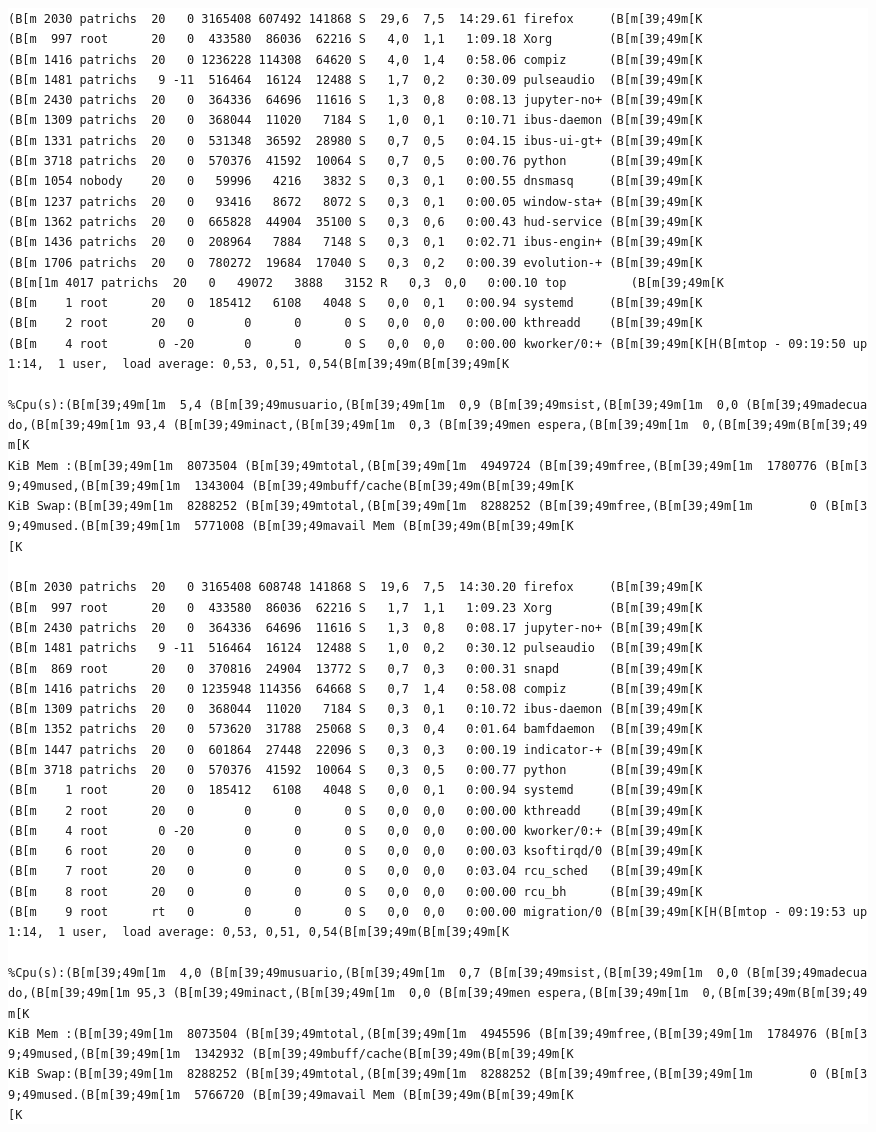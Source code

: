     (B[m 2030 patrichs  20   0 3165408 607492 141868 S  29,6  7,5  14:29.61 firefox     (B[m[39;49m[K
    (B[m  997 root      20   0  433580  86036  62216 S   4,0  1,1   1:09.18 Xorg        (B[m[39;49m[K
    (B[m 1416 patrichs  20   0 1236228 114308  64620 S   4,0  1,4   0:58.06 compiz      (B[m[39;49m[K
    (B[m 1481 patrichs   9 -11  516464  16124  12488 S   1,7  0,2   0:30.09 pulseaudio  (B[m[39;49m[K
    (B[m 2430 patrichs  20   0  364336  64696  11616 S   1,3  0,8   0:08.13 jupyter-no+ (B[m[39;49m[K
    (B[m 1309 patrichs  20   0  368044  11020   7184 S   1,0  0,1   0:10.71 ibus-daemon (B[m[39;49m[K
    (B[m 1331 patrichs  20   0  531348  36592  28980 S   0,7  0,5   0:04.15 ibus-ui-gt+ (B[m[39;49m[K
    (B[m 3718 patrichs  20   0  570376  41592  10064 S   0,7  0,5   0:00.76 python      (B[m[39;49m[K
    (B[m 1054 nobody    20   0   59996   4216   3832 S   0,3  0,1   0:00.55 dnsmasq     (B[m[39;49m[K
    (B[m 1237 patrichs  20   0   93416   8672   8072 S   0,3  0,1   0:00.05 window-sta+ (B[m[39;49m[K
    (B[m 1362 patrichs  20   0  665828  44904  35100 S   0,3  0,6   0:00.43 hud-service (B[m[39;49m[K
    (B[m 1436 patrichs  20   0  208964   7884   7148 S   0,3  0,1   0:02.71 ibus-engin+ (B[m[39;49m[K
    (B[m 1706 patrichs  20   0  780272  19684  17040 S   0,3  0,2   0:00.39 evolution-+ (B[m[39;49m[K
    (B[m[1m 4017 patrichs  20   0   49072   3888   3152 R   0,3  0,0   0:00.10 top         (B[m[39;49m[K
    (B[m    1 root      20   0  185412   6108   4048 S   0,0  0,1   0:00.94 systemd     (B[m[39;49m[K
    (B[m    2 root      20   0       0      0      0 S   0,0  0,0   0:00.00 kthreadd    (B[m[39;49m[K
    (B[m    4 root       0 -20       0      0      0 S   0,0  0,0   0:00.00 kworker/0:+ (B[m[39;49m[K[H(B[mtop - 09:19:50 up  1:14,  1 user,  load average: 0,53, 0,51, 0,54(B[m[39;49m(B[m[39;49m[K
    
    %Cpu(s):(B[m[39;49m[1m  5,4 (B[m[39;49musuario,(B[m[39;49m[1m  0,9 (B[m[39;49msist,(B[m[39;49m[1m  0,0 (B[m[39;49madecuado,(B[m[39;49m[1m 93,4 (B[m[39;49minact,(B[m[39;49m[1m  0,3 (B[m[39;49men espera,(B[m[39;49m[1m  0,(B[m[39;49m(B[m[39;49m[K
    KiB Mem :(B[m[39;49m[1m  8073504 (B[m[39;49mtotal,(B[m[39;49m[1m  4949724 (B[m[39;49mfree,(B[m[39;49m[1m  1780776 (B[m[39;49mused,(B[m[39;49m[1m  1343004 (B[m[39;49mbuff/cache(B[m[39;49m(B[m[39;49m[K
    KiB Swap:(B[m[39;49m[1m  8288252 (B[m[39;49mtotal,(B[m[39;49m[1m  8288252 (B[m[39;49mfree,(B[m[39;49m[1m        0 (B[m[39;49mused.(B[m[39;49m[1m  5771008 (B[m[39;49mavail Mem (B[m[39;49m(B[m[39;49m[K
    [K
    
    (B[m 2030 patrichs  20   0 3165408 608748 141868 S  19,6  7,5  14:30.20 firefox     (B[m[39;49m[K
    (B[m  997 root      20   0  433580  86036  62216 S   1,7  1,1   1:09.23 Xorg        (B[m[39;49m[K
    (B[m 2430 patrichs  20   0  364336  64696  11616 S   1,3  0,8   0:08.17 jupyter-no+ (B[m[39;49m[K
    (B[m 1481 patrichs   9 -11  516464  16124  12488 S   1,0  0,2   0:30.12 pulseaudio  (B[m[39;49m[K
    (B[m  869 root      20   0  370816  24904  13772 S   0,7  0,3   0:00.31 snapd       (B[m[39;49m[K
    (B[m 1416 patrichs  20   0 1235948 114356  64668 S   0,7  1,4   0:58.08 compiz      (B[m[39;49m[K
    (B[m 1309 patrichs  20   0  368044  11020   7184 S   0,3  0,1   0:10.72 ibus-daemon (B[m[39;49m[K
    (B[m 1352 patrichs  20   0  573620  31788  25068 S   0,3  0,4   0:01.64 bamfdaemon  (B[m[39;49m[K
    (B[m 1447 patrichs  20   0  601864  27448  22096 S   0,3  0,3   0:00.19 indicator-+ (B[m[39;49m[K
    (B[m 3718 patrichs  20   0  570376  41592  10064 S   0,3  0,5   0:00.77 python      (B[m[39;49m[K
    (B[m    1 root      20   0  185412   6108   4048 S   0,0  0,1   0:00.94 systemd     (B[m[39;49m[K
    (B[m    2 root      20   0       0      0      0 S   0,0  0,0   0:00.00 kthreadd    (B[m[39;49m[K
    (B[m    4 root       0 -20       0      0      0 S   0,0  0,0   0:00.00 kworker/0:+ (B[m[39;49m[K
    (B[m    6 root      20   0       0      0      0 S   0,0  0,0   0:00.03 ksoftirqd/0 (B[m[39;49m[K
    (B[m    7 root      20   0       0      0      0 S   0,0  0,0   0:03.04 rcu_sched   (B[m[39;49m[K
    (B[m    8 root      20   0       0      0      0 S   0,0  0,0   0:00.00 rcu_bh      (B[m[39;49m[K
    (B[m    9 root      rt   0       0      0      0 S   0,0  0,0   0:00.00 migration/0 (B[m[39;49m[K[H(B[mtop - 09:19:53 up  1:14,  1 user,  load average: 0,53, 0,51, 0,54(B[m[39;49m(B[m[39;49m[K
    
    %Cpu(s):(B[m[39;49m[1m  4,0 (B[m[39;49musuario,(B[m[39;49m[1m  0,7 (B[m[39;49msist,(B[m[39;49m[1m  0,0 (B[m[39;49madecuado,(B[m[39;49m[1m 95,3 (B[m[39;49minact,(B[m[39;49m[1m  0,0 (B[m[39;49men espera,(B[m[39;49m[1m  0,(B[m[39;49m(B[m[39;49m[K
    KiB Mem :(B[m[39;49m[1m  8073504 (B[m[39;49mtotal,(B[m[39;49m[1m  4945596 (B[m[39;49mfree,(B[m[39;49m[1m  1784976 (B[m[39;49mused,(B[m[39;49m[1m  1342932 (B[m[39;49mbuff/cache(B[m[39;49m(B[m[39;49m[K
    KiB Swap:(B[m[39;49m[1m  8288252 (B[m[39;49mtotal,(B[m[39;49m[1m  8288252 (B[m[39;49mfree,(B[m[39;49m[1m        0 (B[m[39;49mused.(B[m[39;49m[1m  5766720 (B[m[39;49mavail Mem (B[m[39;49m(B[m[39;49m[K
    [K
    